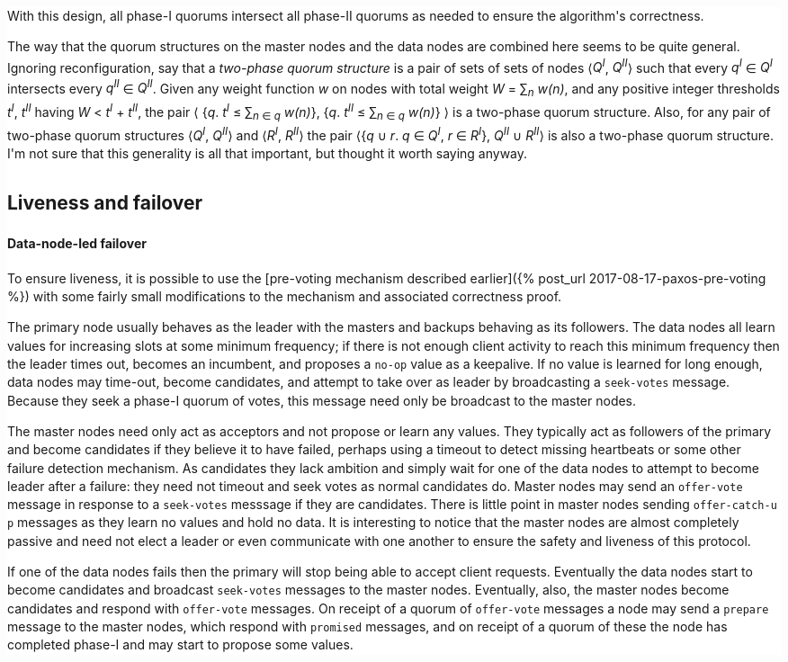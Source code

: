 With this design, all phase-I quorums intersect all phase-II quorums as needed
to ensure the algorithm's correctness.

The way that the quorum structures on the master nodes and the data nodes are
combined here seems to be quite general. Ignoring reconfiguration, say that a
_two-phase quorum structure_ is a pair of sets of sets of nodes
&#10216;_Q<sup>I</sup>_, _Q<sup>II</sup>_&#10217; such that every
_q<sup>I</sup>_ &isin; _Q<sup>I</sup>_ intersects every _q<sup>II</sup>_ &isin;
_Q<sup>II</sup>_. Given any weight function _w_ on nodes with total weight _W_
= &sum;<sub>_n_</sub> _w(n)_, and any positive integer thresholds
_t<sup>I</sup>_, _t<sup>II</sup>_ having _W_ &lt; _t<sup>I</sup>_ +
_t<sup>II</sup>_, the pair &#10216; {_q_.  _t<sup>I</sup>_ &le; &sum;<sub>_n_
&isin; _q_</sub> _w(n)_}, {_q_. _t<sup>II</sup>_ &le; &sum;<sub>_n_ &isin;
_q_</sub> _w(n)_} &#10217; is a two-phase quorum structure. Also, for any pair
of two-phase quorum structures &#10216;_Q<sup>I</sup>_,
_Q<sup>II</sup>_&#10217; and &#10216;_R<sup>I</sup>_, _R<sup>II</sup>_&#10217;
the pair &#10216;{_q_ &#8746; _r_. _q_ &isin; _Q<sup>I</sup>_, _r_ &isin;
_R<sup>I</sup>_}, _Q<sup>II</sup>_ &#8746; _R<sup>II</sup>_&#10217; is also a
two-phase quorum structure. I'm not sure that this generality is all that
important, but thought it worth saying anyway.

## Liveness and failover

#### Data-node-led failover

To ensure liveness, it is possible to use the [pre-voting mechanism described
earlier]({% post_url 2017-08-17-paxos-pre-voting %}) with some fairly small
modifications to the mechanism and associated correctness proof.

The primary node usually behaves as the leader with the masters and backups
behaving as its followers. The data nodes all learn values for increasing slots
at some minimum frequency; if there is not enough client activity to reach this
minimum frequency then the leader times out, becomes an incumbent, and proposes
a `no-op` value as a keepalive.  If no value is learned for long enough, data
nodes may time-out, become candidates, and attempt to take over as leader by
broadcasting a `seek-votes` message.  Because they seek a phase-I quorum of
votes, this message need only be broadcast to the master nodes.

The master nodes need only act as acceptors and not propose or learn any
values. They typically act as followers of the primary and become candidates if
they believe it to have failed, perhaps using a timeout to detect missing
heartbeats or some other failure detection mechanism. As candidates they lack
ambition and simply wait for one of the data nodes to attempt to become leader
after a failure: they need not timeout and seek votes as normal candidates do.
Master nodes may send an `offer-vote` message in response to a `seek-votes`
messsage if they are candidates.  There is little point in master nodes sending
`offer-catch-up` messages as they learn no values and hold no data. It is
interesting to notice that the master nodes are almost completely passive and
need not elect a leader or even communicate with one another to ensure the
safety and liveness of this protocol.

If one of the data nodes fails then the primary will stop being able to accept
client requests. Eventually the data nodes start to become candidates and
broadcast `seek-votes` messages to the master nodes. Eventually, also, the
master nodes become candidates and respond with `offer-vote` messages. On
receipt of a quorum of `offer-vote` messages a node may send a `prepare`
message to the master nodes, which respond with `promised` messages, and on
receipt of a quorum of these the node has completed phase-I and may start to
propose some values.
